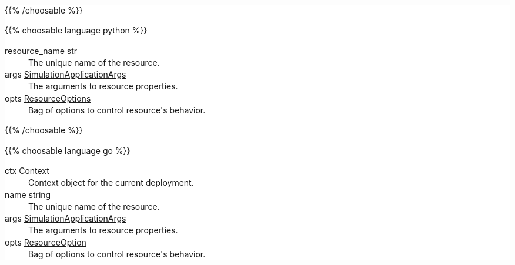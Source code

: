 {{% /choosable %}}

{{% choosable language python %}}

<dl class="resources-properties"><dt
        class="property-required" title="Required">
        <span>resource_name</span>
        <span class="property-indicator"></span>
        <span class="property-type">str</span>
    </dt>
    <dd>The unique name of the resource.</dd><dt
        class="property-required" title="Required">
        <span>args</span>
        <span class="property-indicator"></span>
        <span class="property-type"><a href="#inputs">SimulationApplicationArgs</a></span>
    </dt>
    <dd>The arguments to resource properties.</dd><dt
        class="property-optional" title="Optional">
        <span>opts</span>
        <span class="property-indicator"></span>
        <span class="property-type"><a href="/docs/reference/pkg/python/pulumi/#pulumi.ResourceOptions">ResourceOptions</a></span>
    </dt>
    <dd>Bag of options to control resource&#39;s behavior.</dd></dl>

{{% /choosable %}}

{{% choosable language go %}}

<dl class="resources-properties"><dt
        class="property-optional" title="Optional">
        <span>ctx</span>
        <span class="property-indicator"></span>
        <span class="property-type"><a href="https://pkg.go.dev/github.com/pulumi/pulumi/sdk/v3/go/pulumi?tab=doc#Context">Context</a></span>
    </dt>
    <dd>Context object for the current deployment.</dd><dt
        class="property-required" title="Required">
        <span>name</span>
        <span class="property-indicator"></span>
        <span class="property-type">string</span>
    </dt>
    <dd>The unique name of the resource.</dd><dt
        class="property-required" title="Required">
        <span>args</span>
        <span class="property-indicator"></span>
        <span class="property-type"><a href="#inputs">SimulationApplicationArgs</a></span>
    </dt>
    <dd>The arguments to resource properties.</dd><dt
        class="property-optional" title="Optional">
        <span>opts</span>
        <span class="property-indicator"></span>
        <span class="property-type"><a href="https://pkg.go.dev/github.com/pulumi/pulumi/sdk/v3/go/pulumi?tab=doc#ResourceOption">ResourceOption</a></span>
    </dt>
    <dd>Bag of options to control resource&#39;s behavior.</dd></dl>
